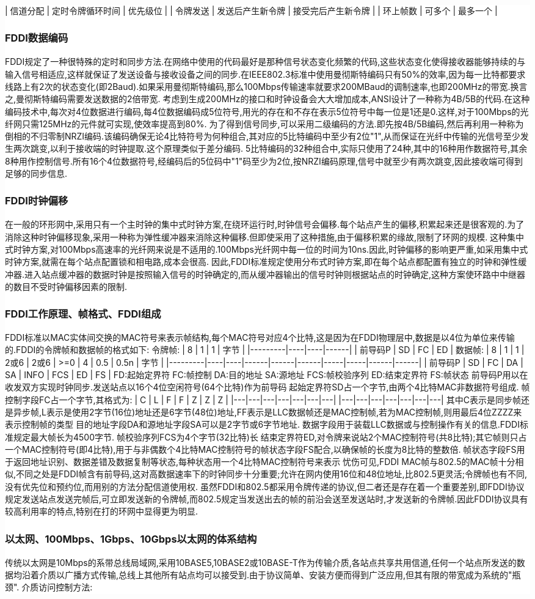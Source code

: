 | 信道分配   | 定时令牌循环时间 | 优先级位           |
| 令牌发送   | 发送后产生新令牌 | 接受完后产生新令牌 |
| 环上帧数   | 可多个           | 最多一个           |
### FDDI数据编码
FDDI规定了一种很特殊的定时和同步方法.在网络中使用的代码最好是那种信号状态变化频繁的代码,这些状态变化使得接收器能够持续的与输入信号相适应,这样就保证了发送设备与接收设备之间的同步.在IEEE802.3标准中使用曼彻斯特编码只有50%的效率,因为每一比特都要求线路上有2次的状态变化(即2Baud).如果采用曼彻斯特编码,那么100Mbps传输速率就要求200MBaud的调制速率,也即200MHz的带宽.换言之,曼彻斯特编码需要发送数据的2倍带宽.
考虑到生成200MHz的接口和时钟设备会大大增加成本,ANSI设计了一种称为4B/5B的代码.在这种编码技术中,每次对4位数据进行编码,每4位数据编码成5位符号,用光的存在和不存在表示5位符号中每一位是1还是0.这样,对于100Mbps的光纤网只需125MHz的元件就可实现,使效率提高到80%.
为了得到信号同步,可以采用二级编码的方法.即先按4B/5B编码,然后再利用一种称为倒相的不归零制NRZI编码.该编码确保无论4比特符号为何种组合,其对应的5比特编码中至少有2位"1",从而保证在光纤中传输的光信号至少发生两次跳变,以利于接收端的时钟提取.这个原理类似于差分编码.
5比特编码的32种组合中,实际只使用了24种,其中的16种用作数据符号,其余8种用作控制信号.所有16个4位数据符号,经编码后的5位码中"1"码至少为2位,按NRZI编码原理,信号中就至少有两次跳变,因此接收端可得到足够的同步信息.
### FDDI时钟偏移
在一般的环形网中,采用只有一个主时钟的集中式时钟方案,在绕环运行时,时钟信号会偏移.每个站点产生的偏移,积累起来还是很客观的.为了消除这种时钟偏移现象,采用一种称为弹性缓冲器来消除这种偏移.但即使采用了这种措施,由于偏移积累的缘故,限制了环网的规模.
这种集中式时钟方案,对100Mbps高速率的光纤网来说是不适用的.100Mbps光纤网中每一位的时间为10ns.因此,时钟偏移的影响更严重,如采用集中式时钟方案,就需在每个站点配置锁和相电路,成本会很高.
因此,FDDI标准规定使用分布式时钟方案,即在每个站点都配置有独立的时钟和弹性缓冲器.进入站点缓冲器的数据时钟是按照输入信号的时钟确定的,而从缓冲器输出的信号时钟则根据站点的时钟确定,这种方案使环路中中继器的数目不受时钟偏移因素的限制.
### FDDI工作原理、帧格式、FDDI组成
FDDI标准以MAC实体间交换的MAC符号来表示帧结构,每个MAC符号对应4个比特,这是因为在FDDI物理层中,数据是以4位为单位来传输的.FDDI的令牌帧和数据帧的格式如下:
令牌帧:
| 8       | 1  | 1  | 字节 |
|---------|----|----|------|
| 前导码P | SD | FC | ED   |
数据帧:
| 8       | 1  | 1  | 2或6 | 2或6 | >=0 | 4   | 0.5 | 0.5n | 字节 |
|---------|----|----|------|------|------|-----|-----|------|------|
| 前导码P | SD | FC | DA   | SA   | INFO | FCS | ED  | FS   |
FD:起始定界符
FC:帧控制
DA:目的地址
SA:源地址
FCS:帧校验序列
ED:结束定界符
FS:帧状态
前导码P用以在收发双方实现时钟同步.发送站点以16个4位空闲符号(64个比特)作为前导码
起始定界符SD占一个字节,由两个4比特MAC非数据符号组成.
帧控制字段FC占一个字节,其格式为:
| C | L | F | F | Z | Z | Z |
|---|---|---|---|---|---|---|
|---|---|---|---|---|---|---|
其中C表示是同步帧还是异步帧,L表示是使用2字节(16位)地址还是6字节(48位)地址,FF表示是LLC数据帧还是MAC控制帧,若为MAC控制帧,则用最后4位ZZZZ来表示控制帧的类型
目的地址字段DA和源地址字段SA可以是2字节或6字节地址.
数据字段用于装载LLC数据或与控制操作有关的信息.FDDI标准规定最大帧长为4500字节.
帧校验序列FCS为4个字节(32比特)长
结束定界符ED,对令牌来说站2个MAC控制符号(共8比特);其它帧则只占一个MAC控制符号(即4比特),用于与非偶数个4比特MAC控制符号的帧状态字段FS配合,以确保帧的长度为8比特的整数倍.
帧状态字段FS用于返回地址识别、数据差错及数据复制等状态,每种状态用一个4比特MAC控制符号来表示
忧伤可见,FDDI MAC帧与802.5的MAC帧十分相似,不同之处是FDDI帧含有前导码,这对高数据速率下的时钟同步十分重要;允许在网内使用16位和48位地址,比802.5更灵活;令牌帧也有不同,没有优先位和预约位,而用别的方法分配信道使用权.
虽然FDDI和802.5都采用令牌传递的协议,但二者还是存在着一个重要差别,即FDDI协议规定发送站点发送完帧后,可立即发送新的令牌帧,而802.5规定当发送出去的帧的前沿会送至发送站时,才发送新的令牌帧.因此FDDI协议具有较高利用率的特点,特别在打的环网中显得更为明显.
### 以太网、100Mbps、1Gbps、10Gbps以太网的体系结构
传统以太网是10Mbps的系带总线局域网,采用10BASE5,10BASE2或10BASE-T作为传输介质,各站点共享共用信道,任何一个站点所发送的数据均沿着介质以广播方式传输,总线上其他所有站点均可以接受到.由于协议简单、安装方便而得到广泛应用,但其有限的带宽成为系统的"瓶颈".
介质访问控制方法: